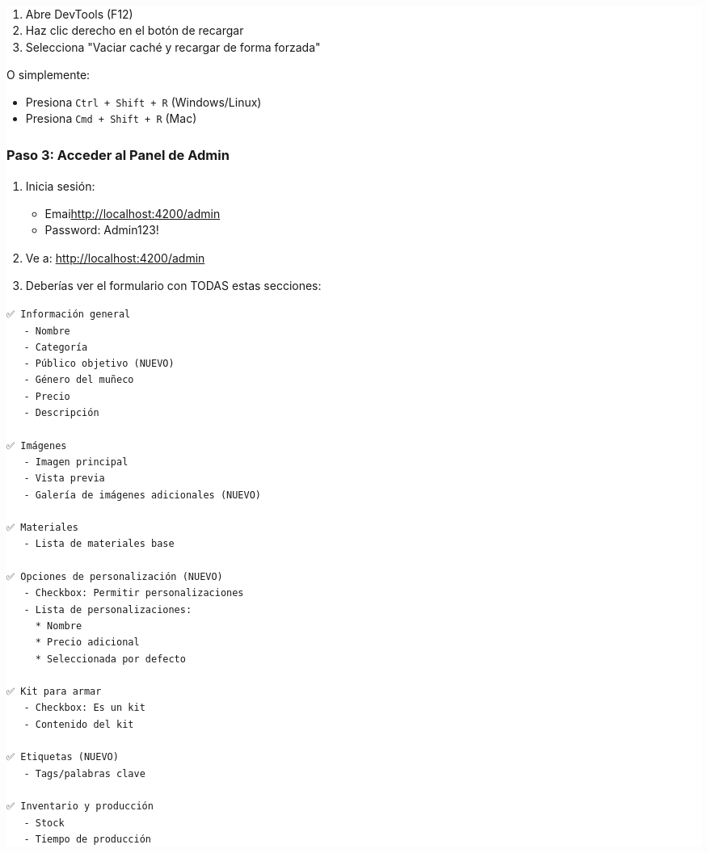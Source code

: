 1. Abre DevTools (F12)
2. Haz clic derecho en el botón de recargar
3. Selecciona "Vaciar caché y recargar de forma forzada"

O simplemente:

- Presiona `Ctrl + Shift + R` (Windows/Linux)
- Presiona `Cmd + Shift + R` (Mac)

### Paso 3: Acceder al Panel de Admin

1. Inicia sesión:
   - Emai<http://localhost:4200/admin>
   - Password: Admin123!

2. Ve a: <http://localhost:4200/admin>

3. Deberías ver el formulario con TODAS estas secciones:

```
✅ Información general
   - Nombre
   - Categoría
   - Público objetivo (NUEVO)
   - Género del muñeco
   - Precio
   - Descripción

✅ Imágenes
   - Imagen principal
   - Vista previa
   - Galería de imágenes adicionales (NUEVO)

✅ Materiales
   - Lista de materiales base

✅ Opciones de personalización (NUEVO)
   - Checkbox: Permitir personalizaciones
   - Lista de personalizaciones:
     * Nombre
     * Precio adicional
     * Seleccionada por defecto

✅ Kit para armar
   - Checkbox: Es un kit
   - Contenido del kit

✅ Etiquetas (NUEVO)
   - Tags/palabras clave

✅ Inventario y producción
   - Stock
   - Tiempo de producción
```
